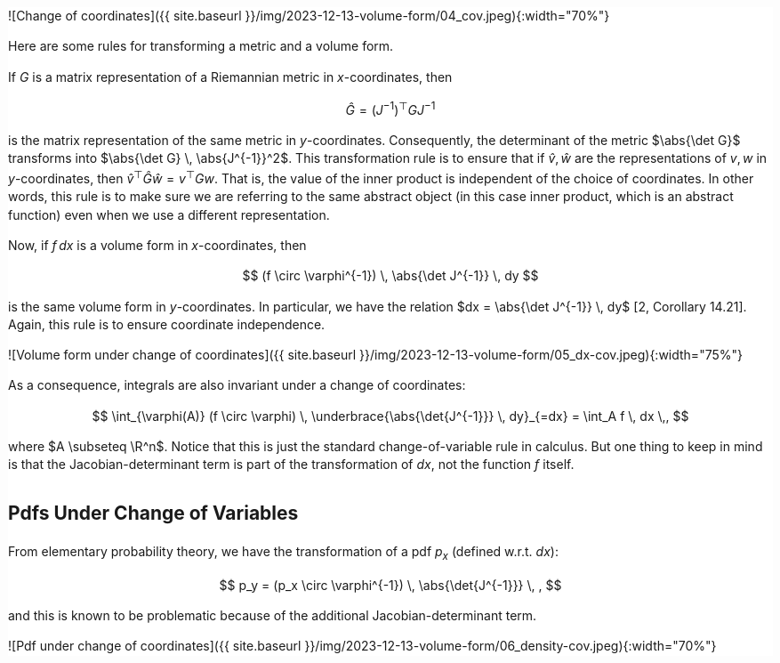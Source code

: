 ![Change of coordinates]({{ site.baseurl }}/img/2023-12-13-volume-form/04_cov.jpeg){:width="70%"}

Here are some rules for transforming a metric and a volume form.

If $G$ is a matrix representation of a Riemannian metric in $x$-coordinates, then

$$
  \widehat{G} = (J^{-1})^\top G J^{-1}
$$

is the matrix representation of the same metric in $y$-coordinates.
Consequently, the determinant of the metric $\abs{\det G}$ transforms into $\abs{\det G} \, \abs{J^{-1}}^2$.
This transformation rule is to ensure that if $\hat{v}, \hat{w}$ are the representations of $v, w$ in $y$-coordinates, then $\hat{v}^\top \widehat{G} \hat{w} = v^\top G w$.
That is, the value of the inner product is independent of the choice of coordinates.
In other words, this rule is to make sure we are referring to the same abstract object (in this case inner product, which is an abstract function) even when we use a different representation.

Now, if $f \, dx$ is a volume form in $x$-coordinates, then

$$
  (f \circ \varphi^{-1}) \, \abs{\det J^{-1}} \, dy
$$

is the same volume form in $y$-coordinates.
In particular, we have the relation $dx = \abs{\det J^{-1}} \, dy$ [2, Corollary 14.21].
Again, this rule is to ensure coordinate independence.

![Volume form under change of coordinates]({{ site.baseurl }}/img/2023-12-13-volume-form/05_dx-cov.jpeg){:width="75%"}

As a consequence, integrals are also invariant under a change of coordinates:

$$
  \int_{\varphi(A)} (f \circ \varphi) \, \underbrace{\abs{\det{J^{-1}}} \, dy}_{=dx} = \int_A f \, dx \,,
$$

where $A \subseteq \R^n$.
Notice that this is just the standard change-of-variable rule in calculus.
But one thing to keep in mind is that the Jacobian-determinant term is part of the transformation of $dx$, not the function $f$ itself.

## Pdfs Under Change of Variables

From elementary probability theory, we have the transformation of a pdf $p_x$ (defined w.r.t. $dx$):

$$
  p_y = (p_x \circ \varphi^{-1}) \, \abs{\det{J^{-1}}} \, ,
$$

and this is known to be problematic because of the additional Jacobian-determinant term.

![Pdf under change of coordinates]({{ site.baseurl }}/img/2023-12-13-volume-form/06_density-cov.jpeg){:width="70%"}
